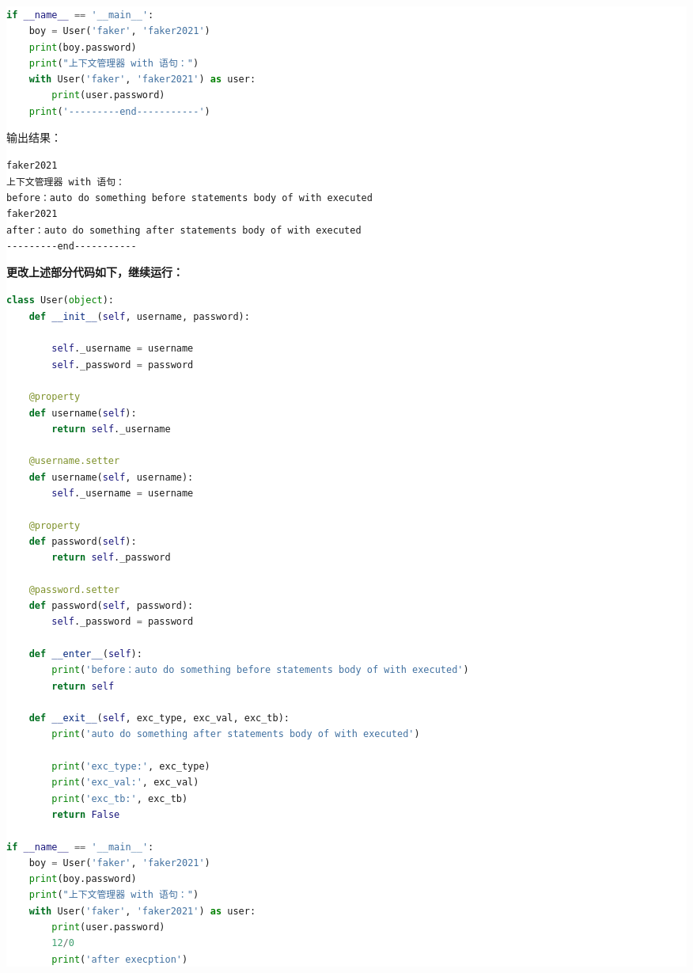 ```python
if __name__ == '__main__':
    boy = User('faker', 'faker2021')
    print(boy.password)
    print("上下文管理器 with 语句：")
    with User('faker', 'faker2021') as user:
        print(user.password)
    print('---------end-----------')
```

输出结果：

```
faker2021
上下文管理器 with 语句：
before：auto do something before statements body of with executed
faker2021
after：auto do something after statements body of with executed
---------end-----------
```

**更改上述部分代码如下，继续运行：**

```python
class User(object):
    def __init__(self, username, password):

        self._username = username
        self._password = password

    @property
    def username(self):
        return self._username

    @username.setter
    def username(self, username):
        self._username = username

    @property
    def password(self):
        return self._password

    @password.setter
    def password(self, password):
        self._password = password

    def __enter__(self):
        print('before：auto do something before statements body of with executed')
        return self

    def __exit__(self, exc_type, exc_val, exc_tb):
        print('auto do something after statements body of with executed')

        print('exc_type:', exc_type)
        print('exc_val:', exc_val)
        print('exc_tb:', exc_tb)
        return False

if __name__ == '__main__':
    boy = User('faker', 'faker2021')
    print(boy.password)
    print("上下文管理器 with 语句：")
    with User('faker', 'faker2021') as user:
        print(user.password)
        12/0
        print('after execption')
```